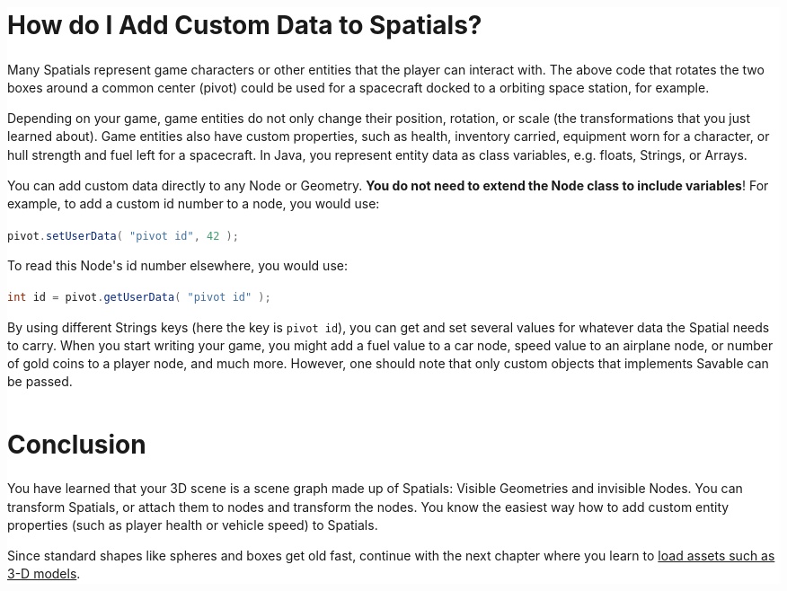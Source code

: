 How do I Add Custom Data to Spatials?
=====================================

Many Spatials represent game characters or other entities that the
player can interact with. The above code that rotates the two boxes
around a common center (pivot) could be used for a spacecraft docked to
a orbiting space station, for example.

Depending on your game, game entities do not only change their position,
rotation, or scale (the transformations that you just learned about).
Game entities also have custom properties, such as health, inventory
carried, equipment worn for a character, or hull strength and fuel left
for a spacecraft. In Java, you represent entity data as class variables,
e.g. floats, Strings, or Arrays.

You can add custom data directly to any Node or Geometry. **You do not
need to extend the Node class to include variables**! For example, to
add a custom id number to a node, you would use:

```java
pivot.setUserData( "pivot id", 42 );
```

To read this Node's id number elsewhere, you would use:

```java
int id = pivot.getUserData( "pivot id" );
```

By using different Strings keys (here the key is `pivot id`), you can
get and set several values for whatever data the Spatial needs to carry.
When you start writing your game, you might add a fuel value to a car
node, speed value to an airplane node, or number of gold coins to a
player node, and much more. However, one should note that only custom
objects that implements Savable can be passed.

Conclusion
==========

You have learned that your 3D scene is a scene graph made up of
Spatials: Visible Geometries and invisible Nodes. You can transform
Spatials, or attach them to nodes and transform the nodes. You know the
easiest way how to add custom entity properties (such as player health
or vehicle speed) to Spatials.

Since standard shapes like spheres and boxes get old fast, continue with
the next chapter where you learn to [load assets such as 3-D
models](../../jme3/beginner/hello_asset).
